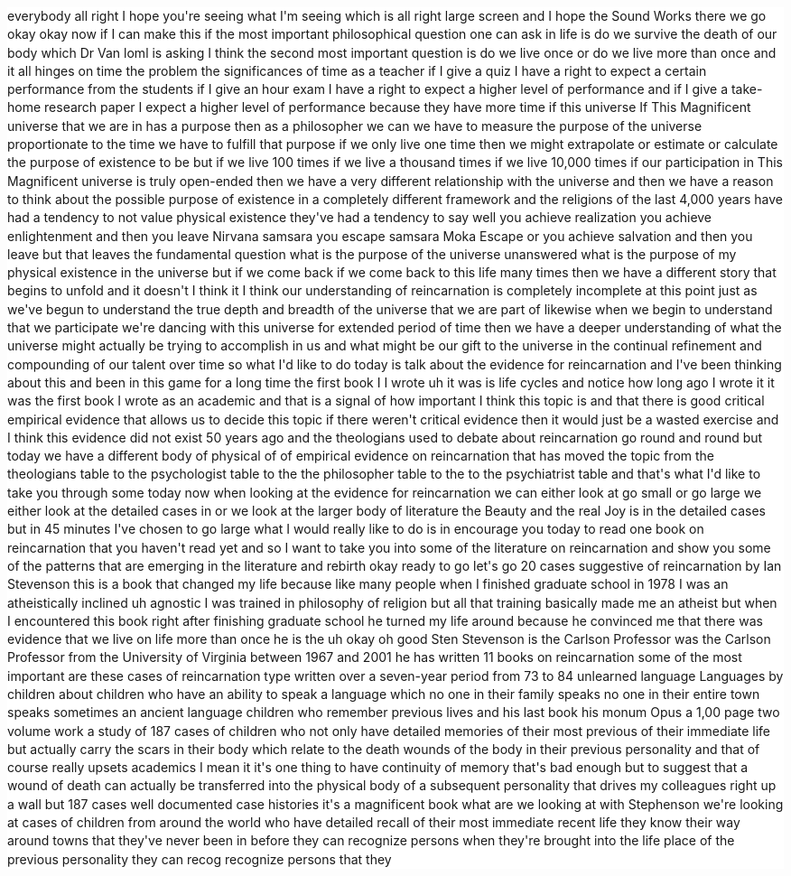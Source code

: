 everybody all right I hope you're seeing what I'm seeing which is all right large screen and I hope the Sound Works there we go okay okay now if I can make this if the most important philosophical question one can ask in life is do we survive the death of our body which Dr Van loml is asking I think the second most important question is do we live once or do we live more than once and it all hinges on time the problem the significances of time as a teacher if I give a quiz I have a right to expect a certain performance from the students if I give an hour exam I have a right to expect a higher level of performance and if I give a take-home research paper I expect a higher level of performance because they have more time if this universe If This Magnificent universe that we are in has a purpose then as a philosopher we can we have to measure the purpose of the universe proportionate to the time we have to fulfill that purpose if we only live one time then we might extrapolate or estimate or calculate the purpose of existence to be but if we live 100 times if we live a thousand times if we live 10,000 times if our participation in This Magnificent universe is truly open-ended then we have a very different relationship with the universe and then we have a reason to think about the possible purpose of existence in a completely different framework and the religions of the last 4,000 years have had a tendency to not value physical existence they've had a tendency to say well you achieve realization you achieve enlightenment and then you leave Nirvana samsara you escape samsara Moka Escape or you achieve salvation and then you leave but that leaves the fundamental question what is the purpose of the universe unanswered what is the purpose of my physical existence in the universe but if we come back if we come back to this life many times then we have a different story that begins to unfold and it doesn't I think it I think our understanding of reincarnation is completely incomplete at this point just as we've begun to understand the true depth and breadth of the universe that we are part of likewise when we begin to understand that we participate we're dancing with this universe for extended period of time then we have a deeper understanding of what the universe might actually be trying to accomplish in us and what might be our gift to the universe in the continual refinement and compounding of our talent over time so what I'd like to do today is talk about the evidence for reincarnation and I've been thinking about this and been in this game for a long time the first book I I wrote uh it was is life cycles and notice how long ago I wrote it it was the first book I wrote as an academic and that is a signal of how important I think this topic is and that there is good critical empirical evidence that allows us to decide this topic if there weren't critical evidence then it would just be a wasted exercise and I think this evidence did not exist 50 years ago and the theologians used to debate about reincarnation go round and round but today we have a different body of physical of of empirical evidence on reincarnation that has moved the topic from the theologians table to the psychologist table to the the philosopher table to the to the psychiatrist table and that's what I'd like to take you through some today now when looking at the evidence for reincarnation we can either look at go small or go large we either look at the detailed cases in or we look at the larger body of literature the Beauty and the real Joy is in the detailed cases but in 45 minutes I've chosen to go large what I would really like to do is in encourage you today to read one book on reincarnation that you haven't read yet and so I want to take you into some of the literature on reincarnation and show you some of the patterns that are emerging in the literature and rebirth okay ready to go let's go 20 cases suggestive of reincarnation by Ian Stevenson this is a book that changed my life because like many people when I finished graduate school in 1978 I was an atheistically inclined uh agnostic I was trained in philosophy of religion but all that training basically made me an atheist but when I encountered this book right after finishing graduate school he turned my life around because he convinced me that there was evidence that we live on life more than once he is the uh okay oh good Sten Stevenson is the Carlson Professor was the Carlson Professor from the University of Virginia between 1967 and 2001 he has written 11 books on reincarnation some of the most important are these cases of reincarnation type written over a seven-year period from 73 to 84 unlearned language Languages by children about children who have an ability to speak a language which no one in their family speaks no one in their entire town speaks sometimes an ancient language children who remember previous lives and his last book his monum Opus a 1,00 page two volume work a study of 187 cases of children who not only have detailed memories of their most previous of their immediate life but actually carry the scars in their body which relate to the death wounds of the body in their previous personality and that of course really upsets academics I mean it it's one thing to have continuity of memory that's bad enough but to suggest that a wound of death can actually be transferred into the physical body of a subsequent personality that drives my colleagues right up a wall but 187 cases well documented case histories it's a magnificent book what are we looking at with Stephenson we're looking at cases of children from around the world who have detailed recall of their most immediate recent life they know their way around towns that they've never been in before they can recognize persons when they're brought into the life place of the previous personality they can recog recognize persons that they